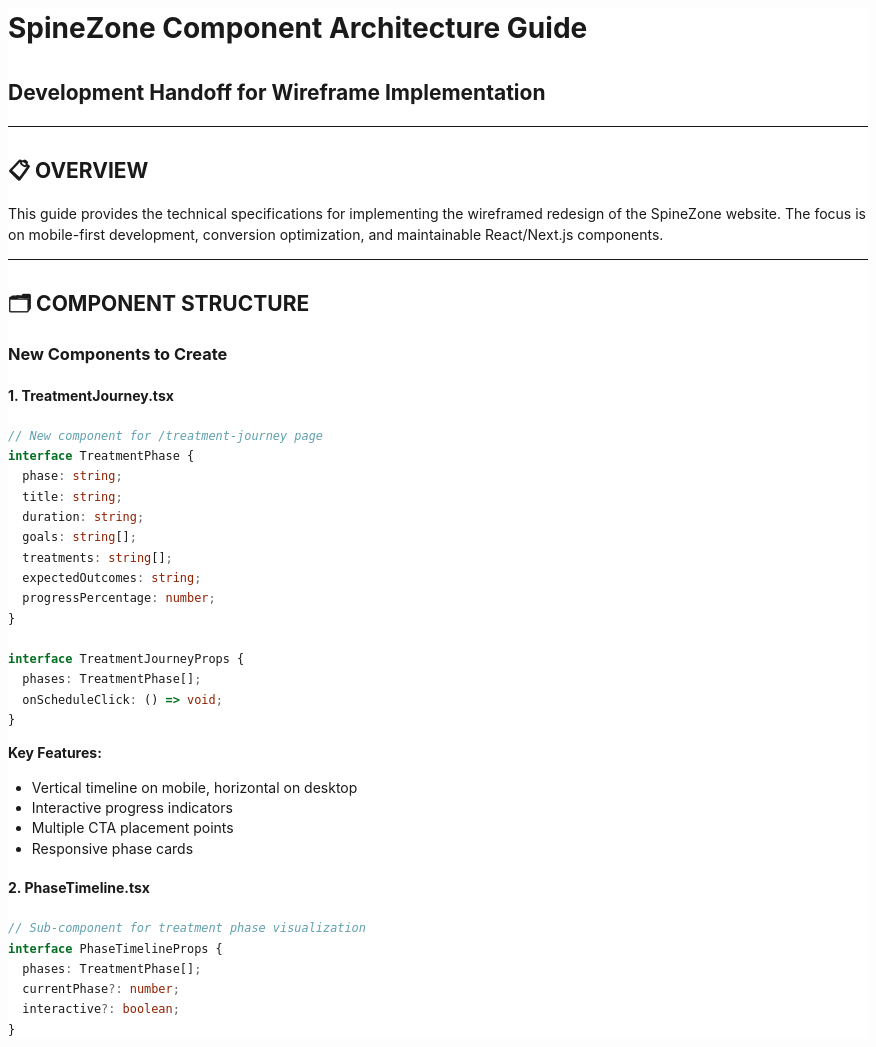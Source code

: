 # SpineZone Component Architecture Guide
## Development Handoff for Wireframe Implementation

---

## 📋 OVERVIEW

This guide provides the technical specifications for implementing the wireframed redesign of the SpineZone website. The focus is on mobile-first development, conversion optimization, and maintainable React/Next.js components.

---

## 🗂️ COMPONENT STRUCTURE

### New Components to Create

#### 1. **TreatmentJourney.tsx**
```typescript
// New component for /treatment-journey page
interface TreatmentPhase {
  phase: string;
  title: string;
  duration: string;
  goals: string[];
  treatments: string[];
  expectedOutcomes: string;
  progressPercentage: number;
}

interface TreatmentJourneyProps {
  phases: TreatmentPhase[];
  onScheduleClick: () => void;
}
```

**Key Features:**
- Vertical timeline on mobile, horizontal on desktop
- Interactive progress indicators
- Multiple CTA placement points
- Responsive phase cards

#### 2. **PhaseTimeline.tsx**
```typescript
// Sub-component for treatment phase visualization
interface PhaseTimelineProps {
  phases: TreatmentPhase[];
  currentPhase?: number;
  interactive?: boolean;
}
```
